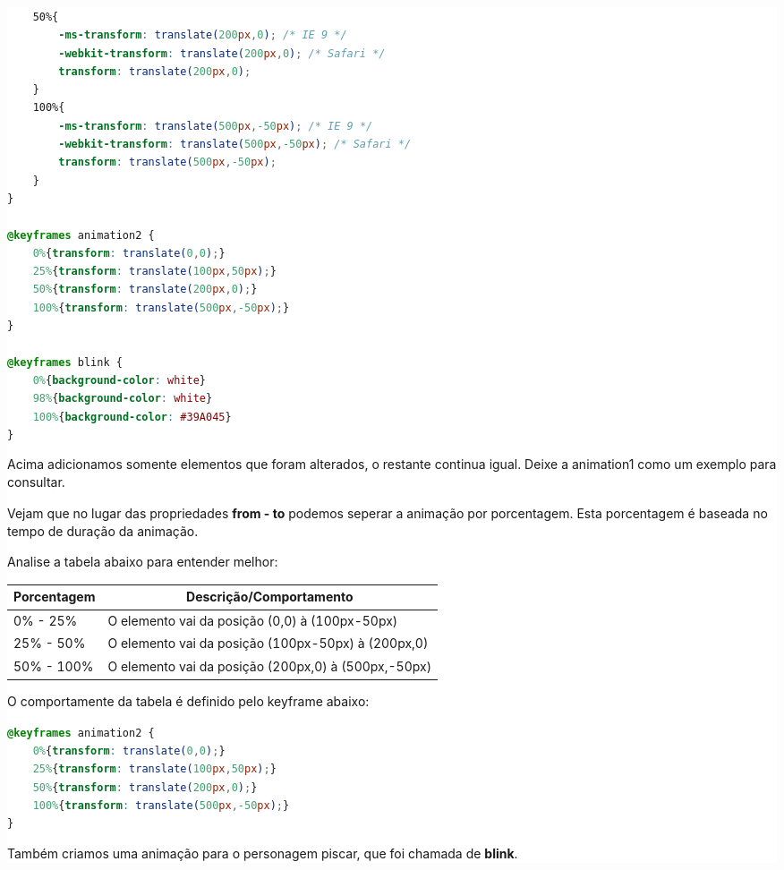 ```css
    50%{
        -ms-transform: translate(200px,0); /* IE 9 */
        -webkit-transform: translate(200px,0); /* Safari */
        transform: translate(200px,0);
    }
    100%{
        -ms-transform: translate(500px,-50px); /* IE 9 */
        -webkit-transform: translate(500px,-50px); /* Safari */
        transform: translate(500px,-50px);
    }
}

@keyframes animation2 {
    0%{transform: translate(0,0);}
    25%{transform: translate(100px,50px);}
    50%{transform: translate(200px,0);}
    100%{transform: translate(500px,-50px);}
}

@keyframes blink {
    0%{background-color: white}
    98%{background-color: white}
    100%{background-color: #39A045}
}
```

Acima adicionamos somente elementos que foram alterados, o restante continua igual. Deixe a animation1 como um exemplo para consultar.

Vejam que no lugar das propriedades **from - to** podemos seperar a animação por porcentagem. Esta porcentagem é baseada no tempo de duração da animação.

Analise a tabela abaixo para entender melhor:

| Porcentagem | Descrição/Comportamento                             |
|-------------|-----------------------------------------------------|
| 0% - 25%    | O elemento vai da posição (0,0) à (100px-50px)      |
| 25% - 50%   | O elemento vai da posição (100px-50px) à (200px,0)  |
| 50% - 100%  | O elemento vai da posição (200px,0) à (500px,-50px) |

O comportamente da tabela é definido pelo keyframe abaixo:

```css
@keyframes animation2 {
    0%{transform: translate(0,0);}
    25%{transform: translate(100px,50px);}
    50%{transform: translate(200px,0);}
    100%{transform: translate(500px,-50px);}
}
```

Também criamos uma animação para o personagem piscar, que foi chamada de **blink**. 
